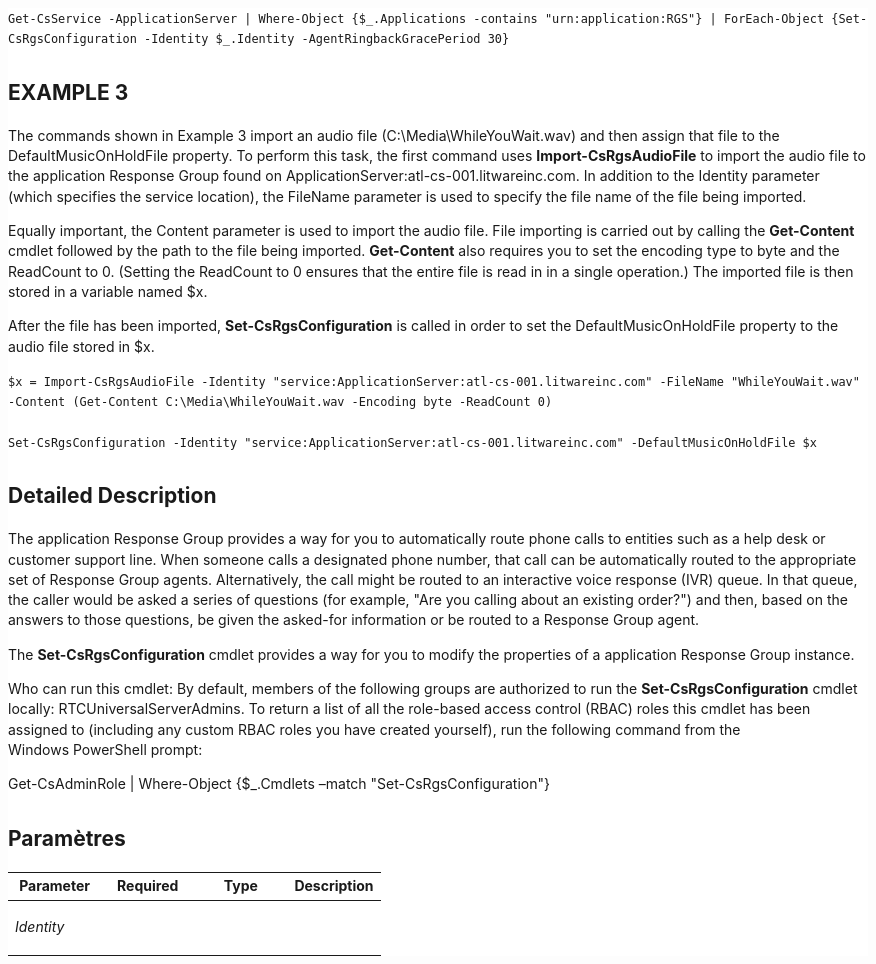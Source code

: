    Get-CsService -ApplicationServer | Where-Object {$_.Applications -contains "urn:application:RGS"} | ForEach-Object {Set-CsRgsConfiguration -Identity $_.Identity -AgentRingbackGracePeriod 30}

## EXAMPLE 3

The commands shown in Example 3 import an audio file (C:\\Media\\WhileYouWait.wav) and then assign that file to the DefaultMusicOnHoldFile property. To perform this task, the first command uses **Import-CsRgsAudioFile** to import the audio file to the application Response Group found on ApplicationServer:atl-cs-001.litwareinc.com. In addition to the Identity parameter (which specifies the service location), the FileName parameter is used to specify the file name of the file being imported.

Equally important, the Content parameter is used to import the audio file. File importing is carried out by calling the **Get-Content** cmdlet followed by the path to the file being imported. **Get-Content** also requires you to set the encoding type to byte and the ReadCount to 0. (Setting the ReadCount to 0 ensures that the entire file is read in in a single operation.) The imported file is then stored in a variable named $x.

After the file has been imported, **Set-CsRgsConfiguration** is called in order to set the DefaultMusicOnHoldFile property to the audio file stored in $x.

    $x = Import-CsRgsAudioFile -Identity "service:ApplicationServer:atl-cs-001.litwareinc.com" -FileName "WhileYouWait.wav" -Content (Get-Content C:\Media\WhileYouWait.wav -Encoding byte -ReadCount 0)
    
    Set-CsRgsConfiguration -Identity "service:ApplicationServer:atl-cs-001.litwareinc.com" -DefaultMusicOnHoldFile $x

## Detailed Description

The application Response Group provides a way for you to automatically route phone calls to entities such as a help desk or customer support line. When someone calls a designated phone number, that call can be automatically routed to the appropriate set of Response Group agents. Alternatively, the call might be routed to an interactive voice response (IVR) queue. In that queue, the caller would be asked a series of questions (for example, "Are you calling about an existing order?") and then, based on the answers to those questions, be given the asked-for information or be routed to a Response Group agent.

The **Set-CsRgsConfiguration** cmdlet provides a way for you to modify the properties of a application Response Group instance.

Who can run this cmdlet: By default, members of the following groups are authorized to run the **Set-CsRgsConfiguration** cmdlet locally: RTCUniversalServerAdmins. To return a list of all the role-based access control (RBAC) roles this cmdlet has been assigned to (including any custom RBAC roles you have created yourself), run the following command from the Windows PowerShell prompt:

Get-CsAdminRole | Where-Object {$\_.Cmdlets –match "Set-CsRgsConfiguration"}

## Paramètres


<table>
<colgroup>
<col style="width: 25%" />
<col style="width: 25%" />
<col style="width: 25%" />
<col style="width: 25%" />
</colgroup>
<thead>
<tr class="header">
<th>Parameter</th>
<th>Required</th>
<th>Type</th>
<th>Description</th>
</tr>
</thead>
<tbody>
<tr class="odd">
<td><p><em>Identity</em></p></td>
